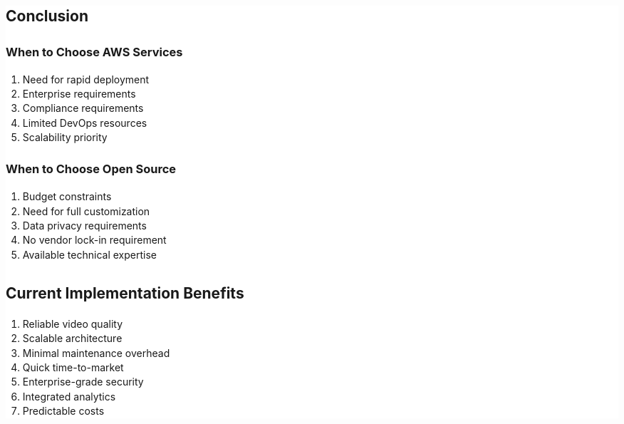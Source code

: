 ## Conclusion

### When to Choose AWS Services
1. Need for rapid deployment
2. Enterprise requirements
3. Compliance requirements
4. Limited DevOps resources
5. Scalability priority

### When to Choose Open Source
1. Budget constraints
2. Need for full customization
3. Data privacy requirements
4. No vendor lock-in requirement
5. Available technical expertise

## Current Implementation Benefits
1. Reliable video quality
2. Scalable architecture
3. Minimal maintenance overhead
4. Quick time-to-market
5. Enterprise-grade security
6. Integrated analytics
7. Predictable costs 